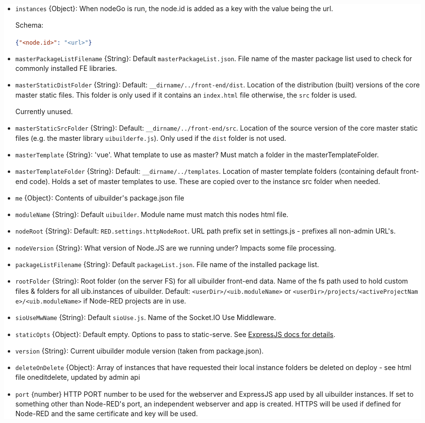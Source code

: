 * `instances` {Object}: When nodeGo is run, the node.id is added as a key with the value being the url. 
  
  Schema: 
  
  ```json
  {"<node.id>": "<url>"}
  ```

* `masterPackageListFilename` {String}: Default `masterPackageList.json`. 
  File name of the master package list used to check for commonly installed FE libraries.

* `masterStaticDistFolder` {String}: Default: `__dirname/../front-end/dist`. 
  Location of the distribution (built) versions of the core master static files.
  This folder is only used if it contains an `index.html` file otherwise, the `src` folder is used.

  Currently unused.

* `masterStaticSrcFolder` {String}: Default: `__dirname/../front-end/src`. 
  Location of the source version of the core master static files
  (e.g. the master library `uibuilderfe.js`).
  Only used if the `dist` folder is not used.

* `masterTemplate` {String}: 'vue'. What template to use as master? Must match a folder in the masterTemplateFolder.
  
* `masterTemplateFolder` {String}: Default: `__dirname/../templates`. 
  Location of master template folders (containing default front-end code).
  Holds a set of master templates to use. These are copied over to the instance src folder when needed.

* `me` {Object}: Contents of uibuilder's package.json file
  
* `moduleName` {String}: Default `uibuilder`. Module name must match this nodes html file.
  
* `nodeRoot` {String}: Default: `RED.settings.httpNodeRoot`. URL path prefix set in settings.js - prefixes all non-admin URL's.
  
* `nodeVersion` {String}: What version of Node.JS are we running under? Impacts some file processing.
  
* `packageListFilename` {String}: Default `packageList.json`. File name of the installed package list.
  
* `rootFolder` {String}: Root folder (on the server FS) for all uibuilder front-end data. 
  Name of the fs path used to hold custom files & folders for all uib.instances of uibuilder.
  Default: `<userDir>/<uib.moduleName>` or `<userDir>/projects/<activeProjectName>/<uib.moduleName>` if Node-RED projects are in use.

* `sioUseMwName` {String}: Default `sioUse.js`. Name of the Socket.IO Use Middleware.

* `staticOpts` {Object}: Default empty. Options to pass to static-serve. See [ExpressJS docs for details](https://expressjs.com/en/resources/middleware/serve-static.html).
  
* `version` {String}: Current uibuilder module version (taken from package.json).

* `deleteOnDelete` {Object}: Array of instances that have requested their local instance folders be deleted on deploy - see html file oneditdelete, updated by admin api

* `port` {number} HTTP PORT number to be used for the webserver and ExpressJS app used by all uibuilder instances. If set to something other than Node-RED's port, an independent webserver and app is created. HTTPS will be used if defined for Node-RED and the same certificate and key will be used.
